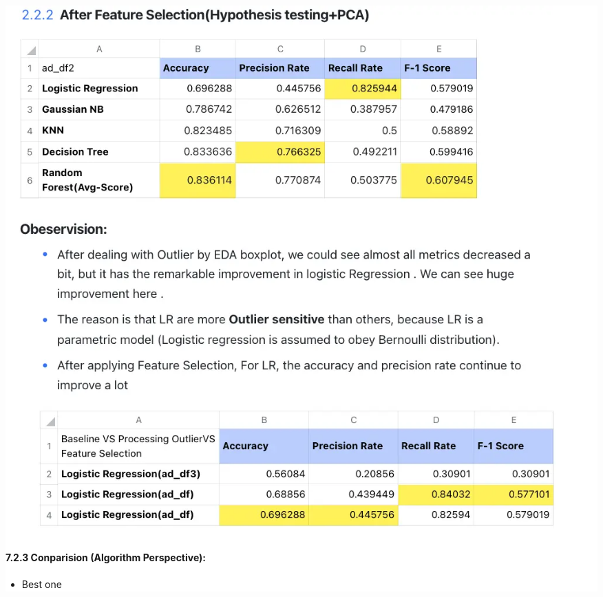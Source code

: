 <img src="/images/Projects/group_8/ad_df2.webp" width="800px">

#### 7.2.3 Conparision (Algorithm Perspective):

- Best one